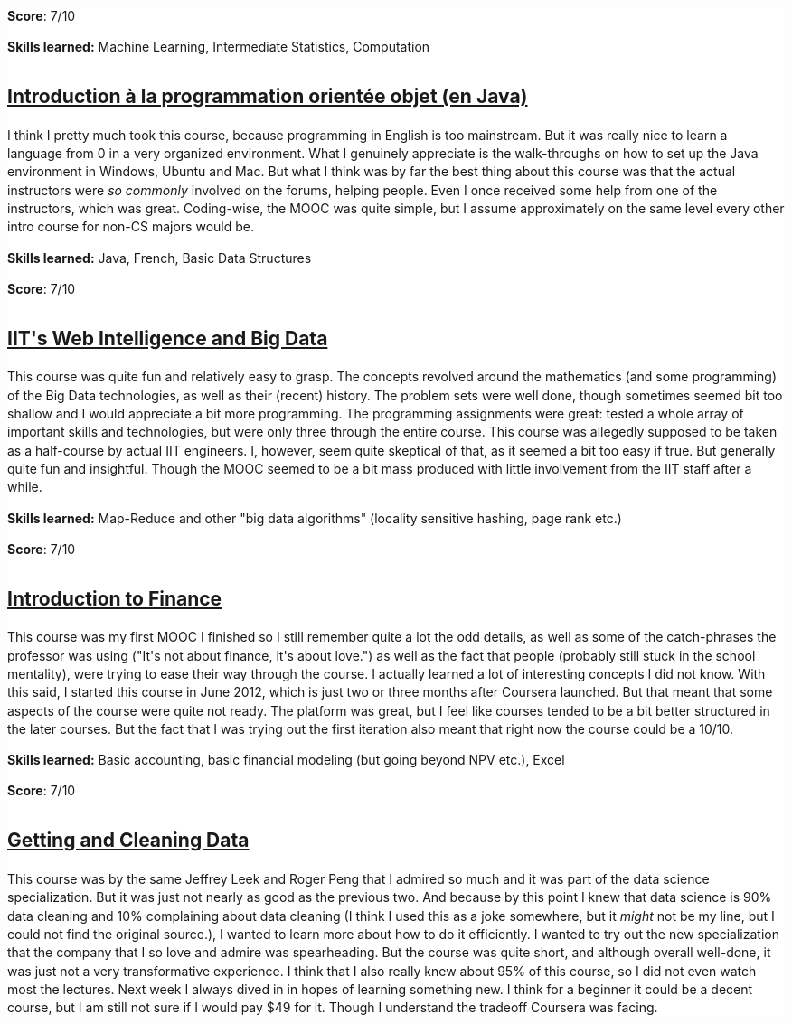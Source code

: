 __Score__: 7/10 

__Skills learned:__ Machine Learning, Intermediate Statistics, Computation

## [Introduction à la programmation orientée objet (en Java)](https://www.coursera.org/course/initprogjava)
I think I pretty much took this course, because programming in English is too mainstream. But it was really nice to learn a language from 0 in a very organized environment. What I genuinely appreciate is the walk-throughs on how to set up the Java environment in Windows, Ubuntu and Mac. But what I think was by far the best thing about this course was that the actual instructors were _so commonly_ involved on the forums, helping people. Even I once received some help from one of the instructors, which was great. Coding-wise, the MOOC was quite simple, but I assume approximately on the same level every other intro course for non-CS majors would be. 

__Skills learned:__ Java, French, Basic Data Structures

__Score__: 7/10

## [IIT's Web Intelligence and Big Data](https://www.coursera.org/course/bigdata)
This course was quite fun and relatively easy to grasp. The concepts revolved around the mathematics (and some programming) of the Big Data technologies, as well as their (recent) history. The problem sets were well done, though sometimes seemed bit too shallow and I would appreciate a bit more programming. The programming assignments were great: tested a whole array of important skills and technologies, but were only three through the entire course. This course was allegedly supposed to be taken as a half-course by actual IIT engineers. I, however, seem quite skeptical of that, as it seemed a bit too easy if true. But generally quite fun and insightful. Though the MOOC seemed to be a bit mass produced with little involvement from the IIT staff after a while.

__Skills learned:__ Map-Reduce and other "big data algorithms" (locality sensitive hashing, page rank etc.)

__Score__: 7/10

## [Introduction to Finance](https://www.coursera.org/course/introfinance)
This course was my first MOOC I finished so I still remember quite a lot the odd details, as well as some of the catch-phrases the professor was using ("It's not about finance, it's about love.") as well as the fact that people (probably still stuck in the school mentality), were trying to ease their way through the course. I actually learned a lot of interesting concepts I did not know. With this said, I started this course in June 2012, which is just two or three months after Coursera launched. But that meant that some aspects of the course were quite not ready. The platform was great, but I feel like courses tended to be a bit better structured in the later courses. But the fact that I was trying out the first iteration also meant that right now the course could be a 10/10.

__Skills learned:__ Basic accounting, basic financial modeling (but going beyond NPV etc.), Excel

__Score__: 7/10

## [Getting and Cleaning Data](https://www.coursera.org/course/getdata)
This course was by the same Jeffrey Leek and Roger Peng that I admired so much and it was part of the data science specialization. But it was just not nearly as good as the previous two. And because by this point I knew that data science is 90% data cleaning and 10% complaining about data cleaning (I think I used this as a joke somewhere, but it _might_ not be my line, but I could not find the original source.), I wanted to learn more about how to do it efficiently. I wanted to try out the new specialization that the company that I so love and admire was spearheading. But the course was quite short, and although overall well-done, it was just not a very transformative experience. I think that I also really knew about 95% of this course, so I did not even watch most the lectures. Next week I always dived in in hopes of learning something new. I think for a beginner it could be a decent course, but I am still not sure if I would pay $49 for it. Though I understand the tradeoff Coursera was facing.
